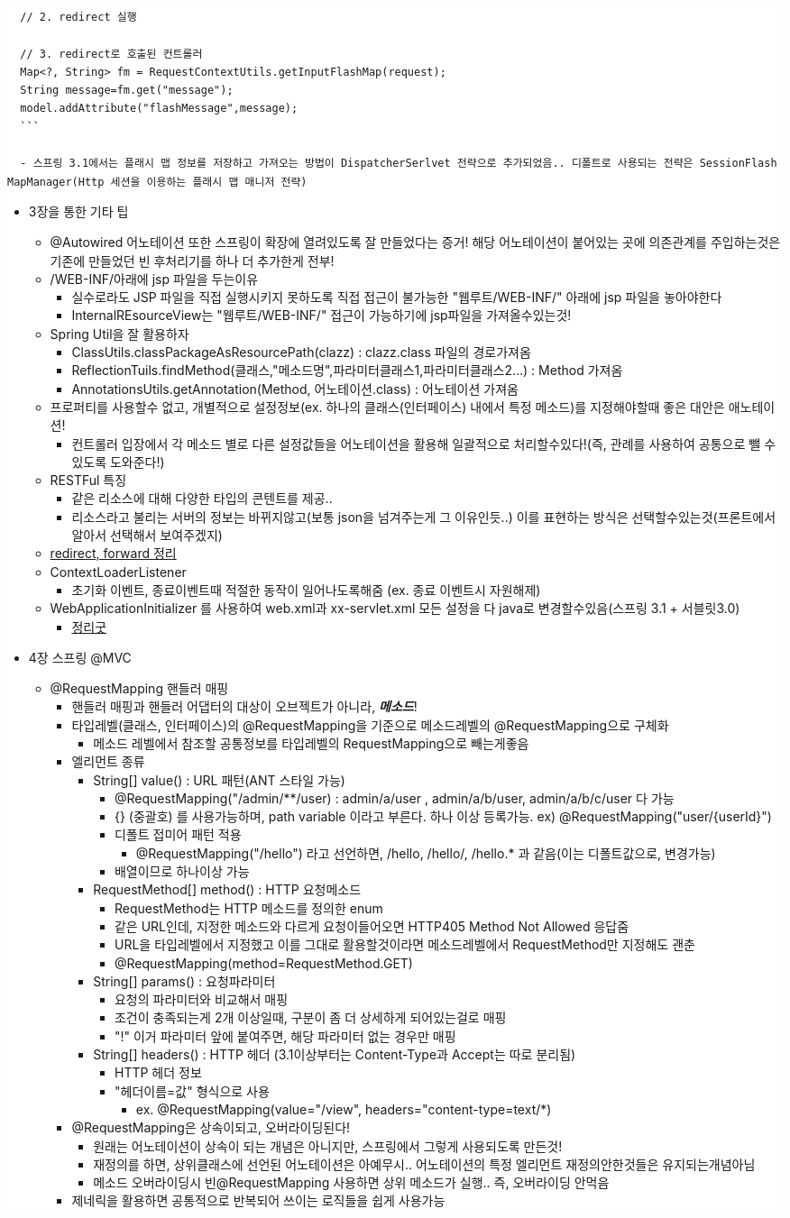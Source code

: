       // 2. redirect 실행

      // 3. redirect로 호출된 컨트롤러
      Map<?, String> fm = RequestContextUtils.getInputFlashMap(request);
      String message=fm.get("message");
      model.addAttribute("flashMessage",message);
      ```

      - 스프링 3.1에서는 플래시 맵 정보를 저장하고 가져오는 방법이 DispatcherSerlvet 전략으로 추가되었음.. 디폴트로 사용되는 전략은 SessionFlashMapManager(Http 세션을 이용하는 플래시 맵 매니저 전략)
  - 3장을 통한 기타 팁
    - @Autowired 어노테이션 또한 스프링이 확장에 열려있도록 잘 만들었다는 증거! 해당 어노테이션이 붙어있는 곳에 의존관계를 주입하는것은 기존에 만들었던 빈 후처리기를 하나 더 추가한게 전부!
    - /WEB-INF/아래에 jsp 파일을 두는이유
      - 실수로라도 JSP 파일을 직접 실행시키지 못하도록 직접 접근이 불가능한 "웹루트/WEB-INF/" 아래에 jsp 파일을 놓아야한다
      - InternalREsourceView는 "웹루트/WEB-INF/" 접근이 가능하기에 jsp파일을 가져올수있는것!
    - Spring Util을 잘 활용하자
      - ClassUtils.classPackageAsResourcePath(clazz) : clazz.class 파일의 경로가져옴
      - ReflectionTuils.findMethod(클래스,"메소드명",파라미터클래스1,파라미터클래스2...) : Method 가져옴
      - AnnotationsUtils.getAnnotation(Method, 어노테이션.class) : 어노테이션 가져옴
    - 프로퍼티를 사용할수 없고, 개별적으로 설정정보(ex. 하나의 클래스(인터페이스) 내에서 특정 메소드)를 지정해야할때 좋은 대안은 애노테이션!
      - 컨트롤러 입장에서 각 메소드 별로 다른 설정값들을 어노테이션을 활용해 일괄적으로 처리할수있다!(즉, 관례를 사용하여 공통으로 뺄 수 있도록 도와준다!)
    - RESTFul 특징
      - 같은 리소스에 대해 다양한 타입의 콘텐트를 제공..
      - 리소스라고 불리는 서버의 정보는 바뀌지않고(보통 json을 넘겨주는게 그 이유인듯..) 이를 표현하는 방식은 선택할수있는것(프론트에서 알아서 선택해서 보여주겠지)
    - [redirect, forward 정리](http://jonggs.blogspot.com/2018/11/spring-redirect-forward.html)
    - ContextLoaderListener
      - 초기화 이벤트, 종료이벤트때 적절한 동작이 일어나도록해줌 (ex. 종료 이벤트시 자원해제)
    - WebApplicationInitializer 를 사용하여 web.xml과 xx-servlet.xml 모든 설정을 다 java로 변경할수있음(스프링 3.1 + 서블릿3.0)
      - [정리굿](https://joont92.github.io/spring/WebApplicationInitializer/)

- 4장 스프링 @MVC
  - @RequestMapping 핸들러 매핑
    - 핸들러 매핑과 핸들러 어댑터의 대상이 오브젝트가 아니라, ***메소드***!
    - 타입레벨(클래스, 인터페이스)의 @RequestMapping을 기준으로 메소드레벨의 @RequestMapping으로 구체화
      - 메소드 레벨에서 참조할 공통정보를 타입레벨의 RequestMapping으로 빼는게좋음
    - 엘리먼트 종류
      - String[] value() : URL 패턴(ANT 스타일 가능)
        - @RequestMapping("/admin/**/user) : admin/a/user , admin/a/b/user, admin/a/b/c/user 다 가능
        - {} (중괄호) 를 사용가능하며, path variable 이라고 부른다. 하나 이상 등록가능. ex) @RequestMapping("user/{userId}")
        - 디폴트 접미어 패턴 적용
          - @RequestMapping("/hello") 라고 선언하면, /hello, /hello/, /hello.* 과 같음(이는 디폴트값으로, 변경가능)
        - 배열이므로 하나이상 가능
      - RequestMethod[] method() : HTTP 요청메소드
        - RequestMethod는 HTTP 메소드를 정의한 enum
        - 같은 URL인데, 지정한 메소드와 다르게 요청이들어오면 HTTP405 Method Not Allowed 응답줌
        - URL을 타입레벨에서 지정했고 이를 그대로 활용할것이라면 메소드레벨에서 RequestMethod만 지정해도 괜춘
        - @RequestMapping(method=RequestMethod.GET)
      - String[] params() : 요청파라미터
        - 요청의 파라미터와 비교해서 매핑
        - 조건이 충족되는게 2개 이상일때, 구분이 좀 더 상세하게 되어있는걸로 매핑
        - "!" 이거 파라미터 앞에 붙여주면, 해당 파라미터 없는 경우만 매핑
      - String[] headers() : HTTP 헤더 (3.1이상부터는 Content-Type과 Accept는 따로 분리됨)
        - HTTP 헤더 정보
        - "헤더이름=값" 형식으로 사용
          - ex. @RequestMapping(value="/view", headers="content-type=text/*)
    - @RequestMapping은 상속이되고, 오버라이딩된다!
      - 원래는 어노테이션이 상속이 되는 개념은 아니지만, 스프링에서 그렇게 사용되도록 만든것!
      - 재정의를 하면, 상위클래스에 선언된 어노테이션은 아예무시.. 어노테이션의 특정 엘리먼트 재정의안한것들은 유지되는개념아님
      - 메소드 오버라이딩시 빈@RequestMapping 사용하면 상위 메소드가 실행.. 즉, 오버라이딩 안먹음
    - 제네릭을 활용하면 공통적으로 반복되어 쓰이는 로직들을 쉽게 사용가능